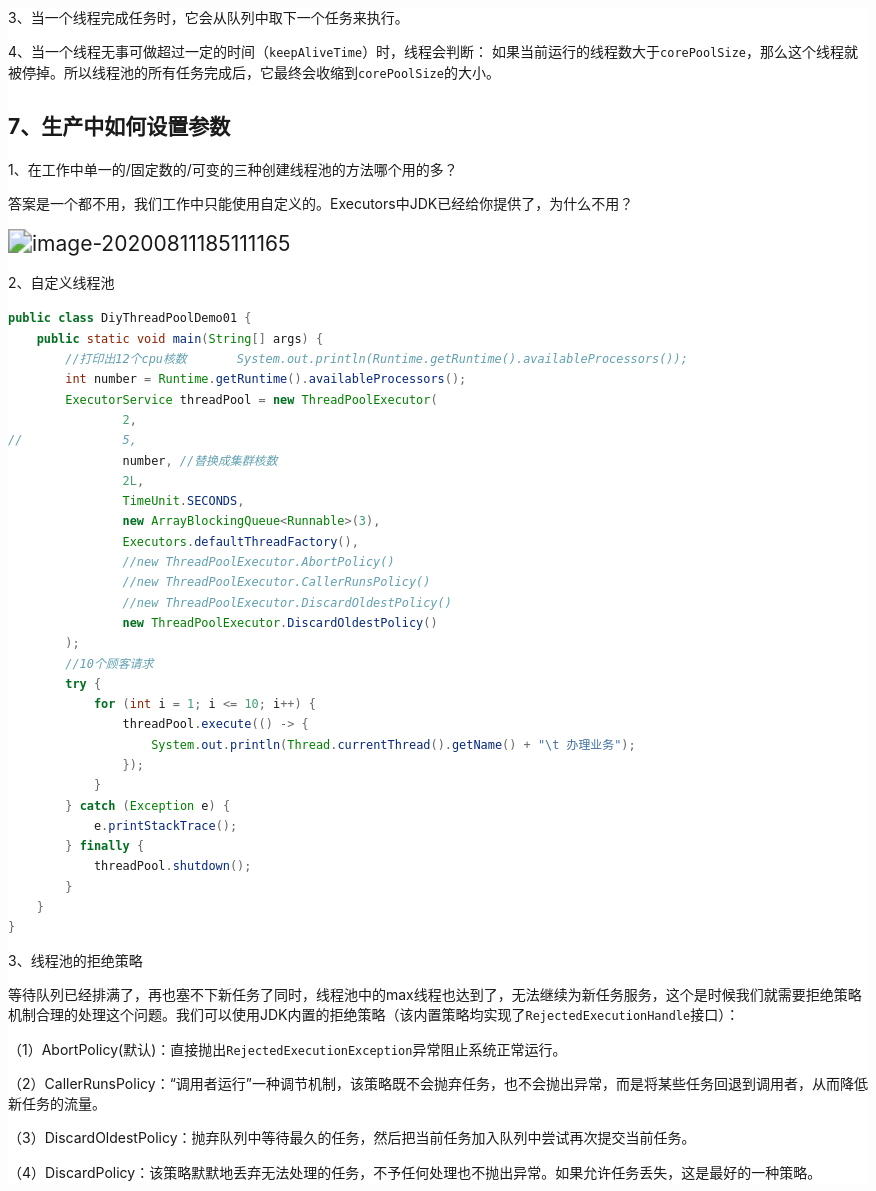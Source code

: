 3、当一个线程完成任务时，它会从队列中取下一个任务来执行。

4、当一个线程无事可做超过一定的时间（`keepAliveTime`）时，线程会判断：
		如果当前运行的线程数大于`corePoolSize`，那么这个线程就被停掉。所以线程池的所有任务完成后，它最终会收缩到`corePoolSize`的大小。

##  7、生产中如何设置参数

1、在工作中单一的/固定数的/可变的三种创建线程池的方法哪个用的多？

​		答案是一个都不用，我们工作中只能使用自定义的。Executors中JDK已经给你提供了，为什么不用？

<img src="https://gitee.com/whlgdxlkl/my-picture-bed/raw/master/uploadPicture/20200901085034.png" alt="image-20200811185111165" style="zoom:150%;" />

2、自定义线程池

```java
public class DiyThreadPoolDemo01 {
	public static void main(String[] args) {
		//打印出12个cpu核数		System.out.println(Runtime.getRuntime().availableProcessors());
		int number = Runtime.getRuntime().availableProcessors();
		ExecutorService threadPool = new ThreadPoolExecutor(
				2,
//				5,
				number, //替换成集群核数
				2L,
				TimeUnit.SECONDS,
				new ArrayBlockingQueue<Runnable>(3),
				Executors.defaultThreadFactory(),
				//new ThreadPoolExecutor.AbortPolicy()
				//new ThreadPoolExecutor.CallerRunsPolicy()
				//new ThreadPoolExecutor.DiscardOldestPolicy()
				new ThreadPoolExecutor.DiscardOldestPolicy()
		);
		//10个顾客请求
		try {
			for (int i = 1; i <= 10; i++) {
				threadPool.execute(() -> {
					System.out.println(Thread.currentThread().getName() + "\t 办理业务");
				});
			}
		} catch (Exception e) {
			e.printStackTrace();
		} finally {
			threadPool.shutdown();
		}
	}
}
```

3、线程池的拒绝策略

等待队列已经排满了，再也塞不下新任务了同时，线程池中的max线程也达到了，无法继续为新任务服务，这个是时候我们就需要拒绝策略机制合理的处理这个问题。我们可以使用JDK内置的拒绝策略（该内置策略均实现了`RejectedExecutionHandle`接口）：

（1）AbortPolicy(默认)：直接抛出`RejectedExecutionException`异常阻止系统正常运行。

（2）CallerRunsPolicy：“调用者运行”一种调节机制，该策略既不会抛弃任务，也不会抛出异常，而是将某些任务回退到调用者，从而降低新任务的流量。

（3）DiscardOldestPolicy：抛弃队列中等待最久的任务，然后把当前任务加入队列中尝试再次提交当前任务。

（4）DiscardPolicy：该策略默默地丢弃无法处理的任务，不予任何处理也不抛出异常。如果允许任务丢失，这是最好的一种策略。

